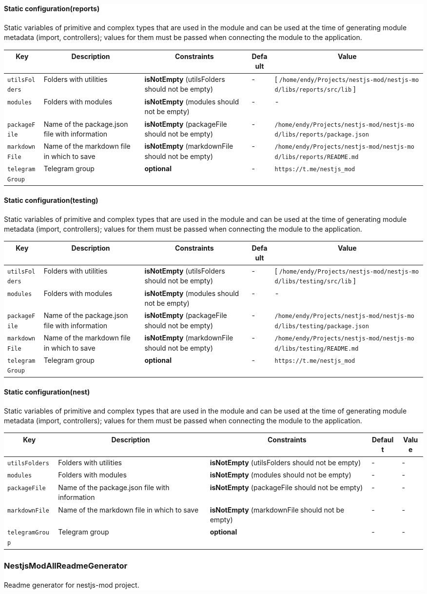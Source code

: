 #### Static configuration(reports)
Static variables of primitive and complex types that are used in the module and can be used at the time of generating module metadata (import, controllers); values for them must be passed when connecting the module to the application.

| Key    | Description | Constraints | Default | Value |
| ------ | ----------- | ----------- | ------- | ----- |
|`utilsFolders`|Folders with utilities|**isNotEmpty** (utilsFolders should not be empty)|-|[ ```/home/endy/Projects/nestjs-mod/nestjs-mod/libs/reports/src/lib``` ]|
|`modules`|Folders with modules|**isNotEmpty** (modules should not be empty)|-|-|
|`packageFile`|Name of the package.json file with information|**isNotEmpty** (packageFile should not be empty)|-|```/home/endy/Projects/nestjs-mod/nestjs-mod/libs/reports/package.json```|
|`markdownFile`|Name of the markdown file in which to save|**isNotEmpty** (markdownFile should not be empty)|-|```/home/endy/Projects/nestjs-mod/nestjs-mod/libs/reports/README.md```|
|`telegramGroup`|Telegram group|**optional**|-|```https://t.me/nestjs_mod```|

#### Static configuration(testing)
Static variables of primitive and complex types that are used in the module and can be used at the time of generating module metadata (import, controllers); values for them must be passed when connecting the module to the application.

| Key    | Description | Constraints | Default | Value |
| ------ | ----------- | ----------- | ------- | ----- |
|`utilsFolders`|Folders with utilities|**isNotEmpty** (utilsFolders should not be empty)|-|[ ```/home/endy/Projects/nestjs-mod/nestjs-mod/libs/testing/src/lib``` ]|
|`modules`|Folders with modules|**isNotEmpty** (modules should not be empty)|-|-|
|`packageFile`|Name of the package.json file with information|**isNotEmpty** (packageFile should not be empty)|-|```/home/endy/Projects/nestjs-mod/nestjs-mod/libs/testing/package.json```|
|`markdownFile`|Name of the markdown file in which to save|**isNotEmpty** (markdownFile should not be empty)|-|```/home/endy/Projects/nestjs-mod/nestjs-mod/libs/testing/README.md```|
|`telegramGroup`|Telegram group|**optional**|-|```https://t.me/nestjs_mod```|

#### Static configuration(nest)
Static variables of primitive and complex types that are used in the module and can be used at the time of generating module metadata (import, controllers); values for them must be passed when connecting the module to the application.

| Key    | Description | Constraints | Default | Value |
| ------ | ----------- | ----------- | ------- | ----- |
|`utilsFolders`|Folders with utilities|**isNotEmpty** (utilsFolders should not be empty)|-|-|
|`modules`|Folders with modules|**isNotEmpty** (modules should not be empty)|-|-|
|`packageFile`|Name of the package.json file with information|**isNotEmpty** (packageFile should not be empty)|-|-|
|`markdownFile`|Name of the markdown file in which to save|**isNotEmpty** (markdownFile should not be empty)|-|-|
|`telegramGroup`|Telegram group|**optional**|-|-|

### NestjsModAllReadmeGenerator
Readme generator for nestjs-mod project.
